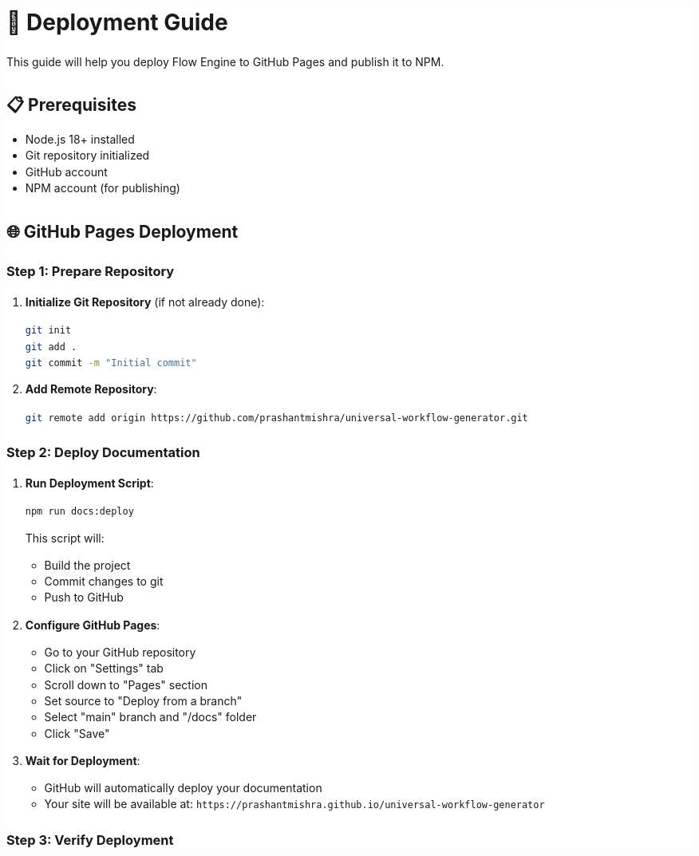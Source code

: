 # 🚀 Deployment Guide

This guide will help you deploy Flow Engine to GitHub Pages and publish it to NPM.

## 📋 Prerequisites

- Node.js 18+ installed
- Git repository initialized
- GitHub account
- NPM account (for publishing)

## 🌐 GitHub Pages Deployment

### Step 1: Prepare Repository

1. **Initialize Git Repository** (if not already done):
   ```bash
   git init
   git add .
   git commit -m "Initial commit"
   ```

2. **Add Remote Repository**:
   ```bash
   git remote add origin https://github.com/prashantmishra/universal-workflow-generator.git
   ```

### Step 2: Deploy Documentation

1. **Run Deployment Script**:
   ```bash
   npm run docs:deploy
   ```

   This script will:
   - Build the project
   - Commit changes to git
   - Push to GitHub

2. **Configure GitHub Pages**:
   - Go to your GitHub repository
   - Click on "Settings" tab
   - Scroll down to "Pages" section
   - Set source to "Deploy from a branch"
   - Select "main" branch and "/docs" folder
   - Click "Save"

3. **Wait for Deployment**:
   - GitHub will automatically deploy your documentation
   - Your site will be available at: `https://prashantmishra.github.io/universal-workflow-generator`

### Step 3: Verify Deployment
